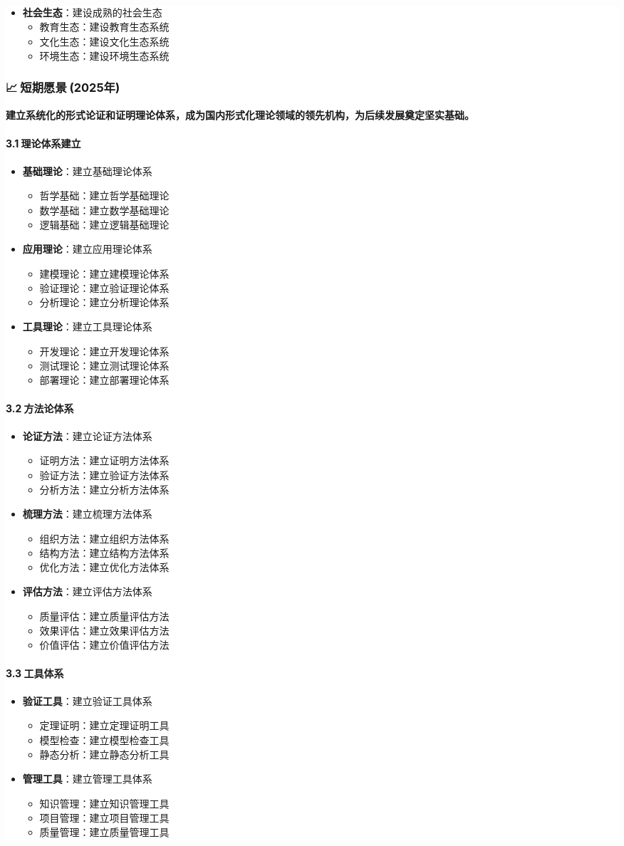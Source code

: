 - **社会生态**：建设成熟的社会生态
  - 教育生态：建设教育生态系统
  - 文化生态：建设文化生态系统
  - 环境生态：建设环境生态系统

### 📈 短期愿景 (2025年)

**建立系统化的形式论证和证明理论体系，成为国内形式化理论领域的领先机构，为后续发展奠定坚实基础。**

#### 3.1 理论体系建立

- **基础理论**：建立基础理论体系
  - 哲学基础：建立哲学基础理论
  - 数学基础：建立数学基础理论
  - 逻辑基础：建立逻辑基础理论

- **应用理论**：建立应用理论体系
  - 建模理论：建立建模理论体系
  - 验证理论：建立验证理论体系
  - 分析理论：建立分析理论体系

- **工具理论**：建立工具理论体系
  - 开发理论：建立开发理论体系
  - 测试理论：建立测试理论体系
  - 部署理论：建立部署理论体系

#### 3.2 方法论体系

- **论证方法**：建立论证方法体系
  - 证明方法：建立证明方法体系
  - 验证方法：建立验证方法体系
  - 分析方法：建立分析方法体系

- **梳理方法**：建立梳理方法体系
  - 组织方法：建立组织方法体系
  - 结构方法：建立结构方法体系
  - 优化方法：建立优化方法体系

- **评估方法**：建立评估方法体系
  - 质量评估：建立质量评估方法
  - 效果评估：建立效果评估方法
  - 价值评估：建立价值评估方法

#### 3.3 工具体系

- **验证工具**：建立验证工具体系
  - 定理证明：建立定理证明工具
  - 模型检查：建立模型检查工具
  - 静态分析：建立静态分析工具

- **管理工具**：建立管理工具体系
  - 知识管理：建立知识管理工具
  - 项目管理：建立项目管理工具
  - 质量管理：建立质量管理工具
